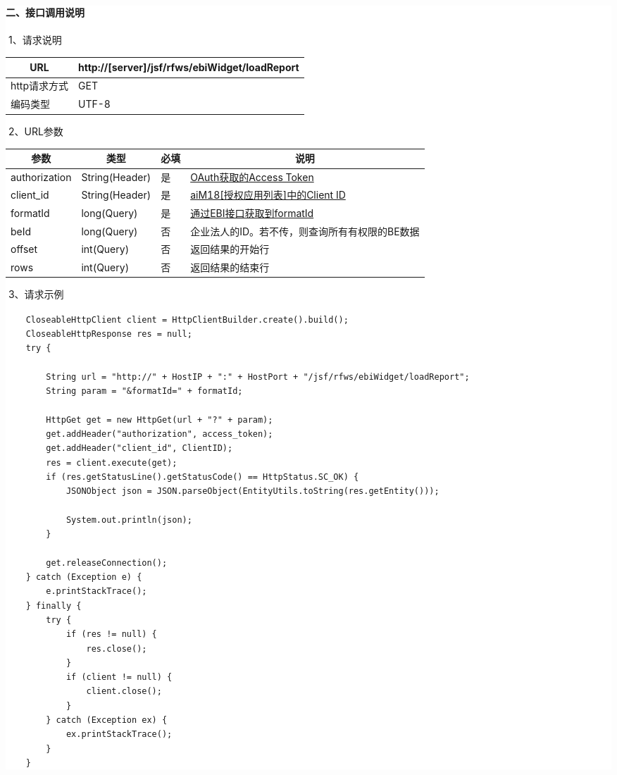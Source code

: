 #### 二、接口调用说明

​		1、请求说明

| URL      | http://[server]/jsf/rfws/ebiWidget/loadReport |
| -------- | ---------------------------------------- |
| http请求方式 | GET                                      |
| 编码类型     | UTF-8                                    |

​		2、URL参数

| 参数          | 类型           | 必填 | 说明                                                         |
| ------------- | -------------- | ---- | ------------------------------------------------------------ |
| authorization | String(Header) | 是   | [OAuth获取的Access Token](/pages/jd4373/#获取访问令牌)        |
| client_id     | String(Header) | 是   | [aiM18[授权应用列表]中的Client ID](/pages/jd4373/#注册应用程序) |
| formatId      | long(Query)    | 是   | [通过EBI接口获取到formatId](/pages/jd4373/#获取formatid)               |
| beId          | long(Query)    | 否   | 企业法人的ID。若不传，则查询所有有权限的BE数据               |
| offset        | int(Query)     | 否   | 返回结果的开始行                                             |
| rows          | int(Query)     | 否   | 返回结果的结束行                                             |

​		3、请求示例

		CloseableHttpClient client = HttpClientBuilder.create().build();
		CloseableHttpResponse res = null;
		try {
	
			String url = "http://" + HostIP + ":" + HostPort + "/jsf/rfws/ebiWidget/loadReport";
			String param = "&formatId=" + formatId;
	
			HttpGet get = new HttpGet(url + "?" + param);
			get.addHeader("authorization", access_token);
			get.addHeader("client_id", ClientID);
			res = client.execute(get);
			if (res.getStatusLine().getStatusCode() == HttpStatus.SC_OK) {
				JSONObject json = JSON.parseObject(EntityUtils.toString(res.getEntity()));
	
				System.out.println(json);
			}
	
			get.releaseConnection();
		} catch (Exception e) {
			e.printStackTrace();
		} finally {
			try {
				if (res != null) {
					res.close();
				}
				if (client != null) {
					client.close();
				}
			} catch (Exception ex) {
				ex.printStackTrace();
			}
		}				
